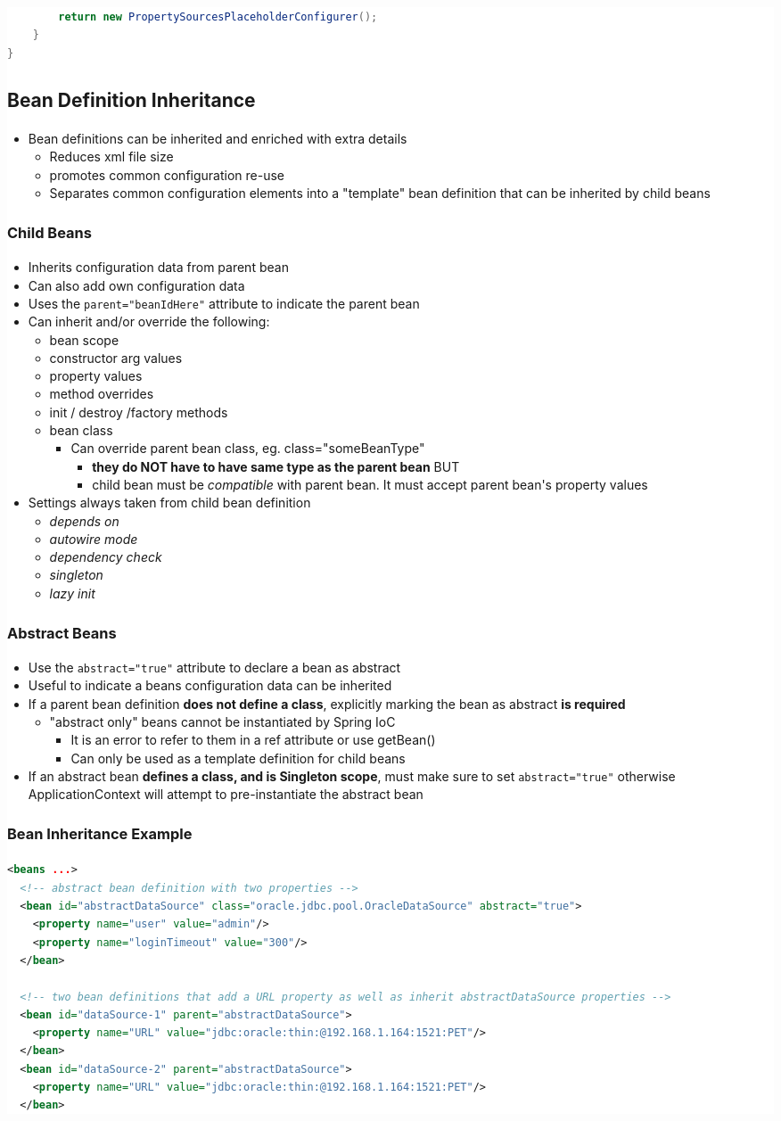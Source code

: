 ```java
        return new PropertySourcesPlaceholderConfigurer();
    }
}
```
## Bean Definition Inheritance
* Bean definitions can be inherited and enriched with extra details
  * Reduces xml file size
  * promotes common configuration re-use
  * Separates common configuration elements into a "template" bean definition that can be inherited by child beans 

### Child Beans
* Inherits configuration data from parent bean
* Can also add own configuration data    
* Uses the ```parent="beanIdHere"``` attribute to indicate the parent bean
* Can inherit and/or override the following:
  * bean scope
  * constructor arg values
  * property values
  * method overrides
  * init / destroy /factory methods
  * bean class 
    * Can override parent bean class, eg. class="someBeanType" 
      * **they do NOT have to have same type as the parent bean** BUT
      * child bean must be *compatible* with parent bean. It must accept parent bean's property values
* Settings always taken from child bean definition
  * *depends on*
  * *autowire mode*
  * *dependency check*
  * *singleton*
  * *lazy init*

### Abstract Beans  
* Use the ```abstract="true"``` attribute to declare a bean as abstract
* Useful to indicate a beans configuration data can be inherited
* If a parent bean definition **does not define a class**, explicitly marking the bean as abstract **is required**
  * "abstract only" beans cannot be instantiated by Spring IoC
    * It is an error to refer to them in a ref attribute or use getBean()
    * Can only be used as a template definition for child beans
* If an abstract bean **defines a class, and is Singleton scope**, must make sure to set ```abstract="true"``` otherwise
ApplicationContext will attempt to pre-instantiate the abstract bean 
    
### Bean Inheritance Example
```xml
<beans ...>
  <!-- abstract bean definition with two properties -->
  <bean id="abstractDataSource" class="oracle.jdbc.pool.OracleDataSource" abstract="true">
    <property name="user" value="admin"/>
    <property name="loginTimeout" value="300"/>
  </bean>
  
  <!-- two bean definitions that add a URL property as well as inherit abstractDataSource properties -->
  <bean id="dataSource-1" parent="abstractDataSource">
    <property name="URL" value="jdbc:oracle:thin:@192.168.1.164:1521:PET"/>
  </bean>
  <bean id="dataSource-2" parent="abstractDataSource">
    <property name="URL" value="jdbc:oracle:thin:@192.168.1.164:1521:PET"/>
  </bean>
```